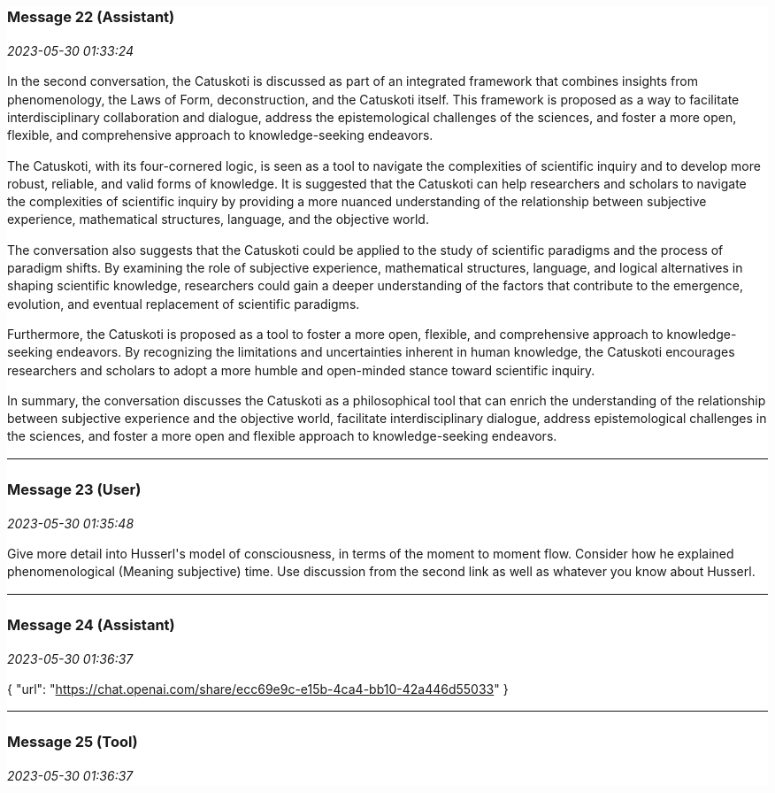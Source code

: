 
### Message 22 (Assistant)
*2023-05-30 01:33:24*

In the second conversation, the Catuskoti is discussed as part of an integrated framework that combines insights from phenomenology, the Laws of Form, deconstruction, and the Catuskoti itself. This framework is proposed as a way to facilitate interdisciplinary collaboration and dialogue, address the epistemological challenges of the sciences, and foster a more open, flexible, and comprehensive approach to knowledge-seeking endeavors.

The Catuskoti, with its four-cornered logic, is seen as a tool to navigate the complexities of scientific inquiry and to develop more robust, reliable, and valid forms of knowledge. It is suggested that the Catuskoti can help researchers and scholars to navigate the complexities of scientific inquiry by providing a more nuanced understanding of the relationship between subjective experience, mathematical structures, language, and the objective world.

The conversation also suggests that the Catuskoti could be applied to the study of scientific paradigms and the process of paradigm shifts. By examining the role of subjective experience, mathematical structures, language, and logical alternatives in shaping scientific knowledge, researchers could gain a deeper understanding of the factors that contribute to the emergence, evolution, and eventual replacement of scientific paradigms.

Furthermore, the Catuskoti is proposed as a tool to foster a more open, flexible, and comprehensive approach to knowledge-seeking endeavors. By recognizing the limitations and uncertainties inherent in human knowledge, the Catuskoti encourages researchers and scholars to adopt a more humble and open-minded stance toward scientific inquiry.

In summary, the conversation discusses the Catuskoti as a philosophical tool that can enrich the understanding of the relationship between subjective experience and the objective world, facilitate interdisciplinary dialogue, address epistemological challenges in the sciences, and foster a more open and flexible approach to knowledge-seeking endeavors.

---

### Message 23 (User)
*2023-05-30 01:35:48*

Give more detail into Husserl's model of consciousness, in terms of the moment to moment flow. Consider how he explained phenomenological (Meaning subjective) time. Use discussion from the second link as well as whatever you know about Husserl.

---

### Message 24 (Assistant)
*2023-05-30 01:36:37*

{
  "url": "https://chat.openai.com/share/ecc69e9c-e15b-4ca4-bb10-42a446d55033"
}

---

### Message 25 (Tool)
*2023-05-30 01:36:37*
